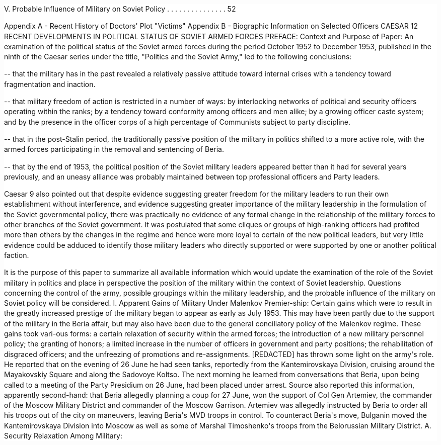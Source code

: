 V. Probable Influence of Military on Soviet Policy . . . . . . . . . . . . . . . 52

Appendix A - Recent History of Doctors' Plot "Victims" Appendix B - Biographic Information on Selected Officers CAESAR 12 RECENT DEVELOPMENTS IN POLITICAL STATUS OF SOVIET ARMED FORCES PREFACE: Context and Purpose of Paper: An examination of the political status of the Soviet armed forces during the period October 1952 to December 1953, published in the ninth of the Caesar series under the title, "Politics and the Soviet Army," led to the following conclusions:

-- that the military has in the past revealed a relatively passive attitude toward internal crises with a tendency toward fragmentation and inaction.

-- that military freedom of action is restricted in a number of ways: by interlocking networks of political and security officers operating within the ranks; by a tendency toward conformity among officers and men alike; by a growing officer caste system; and by the presence in the officer corps of a high percentage of Communists subject to party discipline.

-- that in the post-Stalin period, the traditionally passive position of the military in politics shifted to a more active role, with the armed forces participating in the removal and sentencing of Beria.

-- that by the end of 1953, the political position of the Soviet military leaders appeared better than it had for several years previously, and an uneasy alliance was probably maintained between top professional officers and Party leaders.

Caesar 9 also pointed out that despite evidence suggesting greater freedom for the military leaders to run their own establishment without interference, and evidence suggesting greater importance of the military leadership in the formulation of the Soviet governmental policy, there was practically no evidence of any formal change in the relationship of the military forces to other branches of the Soviet government. It was postulated that some cliques or groups of high-ranking officers had profited more than others by the changes in the regime and hence were more loyal to certain of the new political leaders, but very little evidence could be adduced to identify those military leaders who directly supported or were supported by one or another political faction.

It is the purpose of this paper to summarize all available information which would update the examination of the role of the Soviet military in politics and place in perspective the position of the military within the context of Soviet leadership. Questions concerning the control of the army, possible groupings within the military leadership, and the probable influence of the military on Soviet policy will be considered. I. Apparent Gains of Military Under Malenkov Premier-ship: Certain gains which were to result in the greatly increased prestige of the military began to appear as early as July 1953. This may have been partly due to the support of the military in the Beria affair, but may also have been due to the general conciliatory policy of the Malenkov regime. These gains took vari-ous forms: a certain relaxation of security within the armed forces; the introduction of a new military personnel policy; the granting of honors; a limited increase in the number of officers in government and party positions; the rehabilitation of disgraced officers; and the unfreezing of promotions and re-assignments. [REDACTED] has thrown some light on the army's role. He reported that on the evening of 26 June he had seen tanks, reportedly from the Kantemirovskaya Division, cruising around the Mayakovskiy Square and along the Sadovoye Koltso. The next morning he learned from conversations that Beria, upon being called to a meeting of the Party Presidium on 26 June, had been placed under arrest. Source also reported this information, apparently second-hand: that Beria allegedly planning a coup for 27 June, won the support of Col Gen Artemiev, the commander of the Moscow Military District and commander of the Moscow Garrison. Artemiev was allegedly instructed by Beria to order all his troops out of the city on maneuvers, leaving Beria's MVD troops in control. To counteract Beria's move, Bulganin moved the Kantemirovskaya Division into Moscow as well as some of Marshal Timoshenko's troops from the Belorussian Military District. A. Security Relaxation Among Military:
